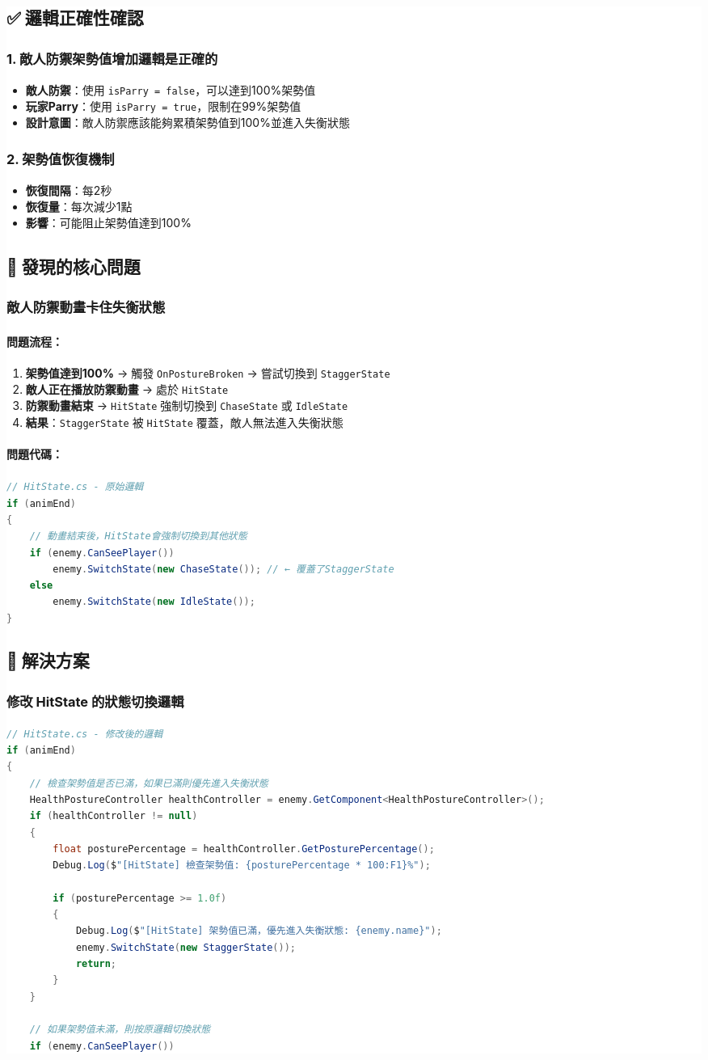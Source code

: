 ## ✅ 邏輯正確性確認

### 1. 敵人防禦架勢值增加邏輯是正確的

- **敵人防禦**：使用 `isParry = false`，可以達到100%架勢值
- **玩家Parry**：使用 `isParry = true`，限制在99%架勢值
- **設計意圖**：敵人防禦應該能夠累積架勢值到100%並進入失衡狀態

### 2. 架勢值恢復機制

- **恢復間隔**：每2秒
- **恢復量**：每次減少1點
- **影響**：可能阻止架勢值達到100%

## 🚨 發現的核心問題

### **敵人防禦動畫卡住失衡狀態**

#### 問題流程：
1. **架勢值達到100%** → 觸發 `OnPostureBroken` → 嘗試切換到 `StaggerState`
2. **敵人正在播放防禦動畫** → 處於 `HitState`
3. **防禦動畫結束** → `HitState` 強制切換到 `ChaseState` 或 `IdleState`
4. **結果**：`StaggerState` 被 `HitState` 覆蓋，敵人無法進入失衡狀態

#### 問題代碼：
```csharp
// HitState.cs - 原始邏輯
if (animEnd)
{
    // 動畫結束後，HitState會強制切換到其他狀態
    if (enemy.CanSeePlayer())
        enemy.SwitchState(new ChaseState()); // ← 覆蓋了StaggerState
    else
        enemy.SwitchState(new IdleState());
}
```

## 🔧 解決方案

### 修改 HitState 的狀態切換邏輯

```csharp
// HitState.cs - 修改後的邏輯
if (animEnd)
{
    // 檢查架勢值是否已滿，如果已滿則優先進入失衡狀態
    HealthPostureController healthController = enemy.GetComponent<HealthPostureController>();
    if (healthController != null)
    {
        float posturePercentage = healthController.GetPosturePercentage();
        Debug.Log($"[HitState] 檢查架勢值: {posturePercentage * 100:F1}%");
        
        if (posturePercentage >= 1.0f)
        {
            Debug.Log($"[HitState] 架勢值已滿，優先進入失衡狀態: {enemy.name}");
            enemy.SwitchState(new StaggerState());
            return;
        }
    }
    
    // 如果架勢值未滿，則按原邏輯切換狀態
    if (enemy.CanSeePlayer())
```